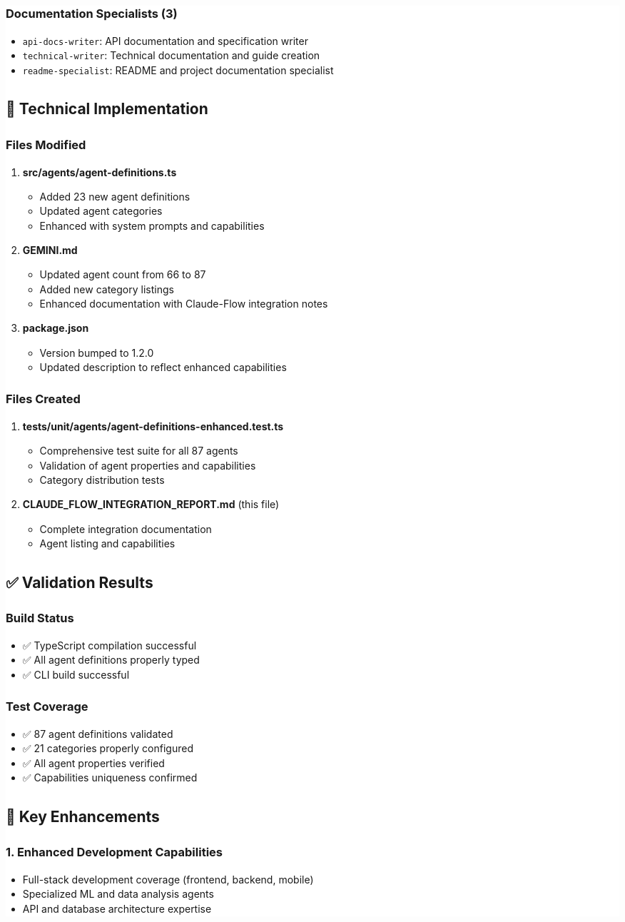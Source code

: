### Documentation Specialists (3)
- `api-docs-writer`: API documentation and specification writer
- `technical-writer`: Technical documentation and guide creation
- `readme-specialist`: README and project documentation specialist

## 🔧 Technical Implementation

### Files Modified
1. **src/agents/agent-definitions.ts**
   - Added 23 new agent definitions
   - Updated agent categories
   - Enhanced with system prompts and capabilities

2. **GEMINI.md**
   - Updated agent count from 66 to 87
   - Added new category listings
   - Enhanced documentation with Claude-Flow integration notes

3. **package.json**
   - Version bumped to 1.2.0
   - Updated description to reflect enhanced capabilities

### Files Created
1. **tests/unit/agents/agent-definitions-enhanced.test.ts**
   - Comprehensive test suite for all 87 agents
   - Validation of agent properties and capabilities
   - Category distribution tests

2. **CLAUDE_FLOW_INTEGRATION_REPORT.md** (this file)
   - Complete integration documentation
   - Agent listing and capabilities

## ✅ Validation Results

### Build Status
- ✅ TypeScript compilation successful
- ✅ All agent definitions properly typed
- ✅ CLI build successful

### Test Coverage
- ✅ 87 agent definitions validated
- ✅ 21 categories properly configured
- ✅ All agent properties verified
- ✅ Capabilities uniqueness confirmed

## 🎯 Key Enhancements

### 1. Enhanced Development Capabilities
- Full-stack development coverage (frontend, backend, mobile)
- Specialized ML and data analysis agents
- API and database architecture expertise
